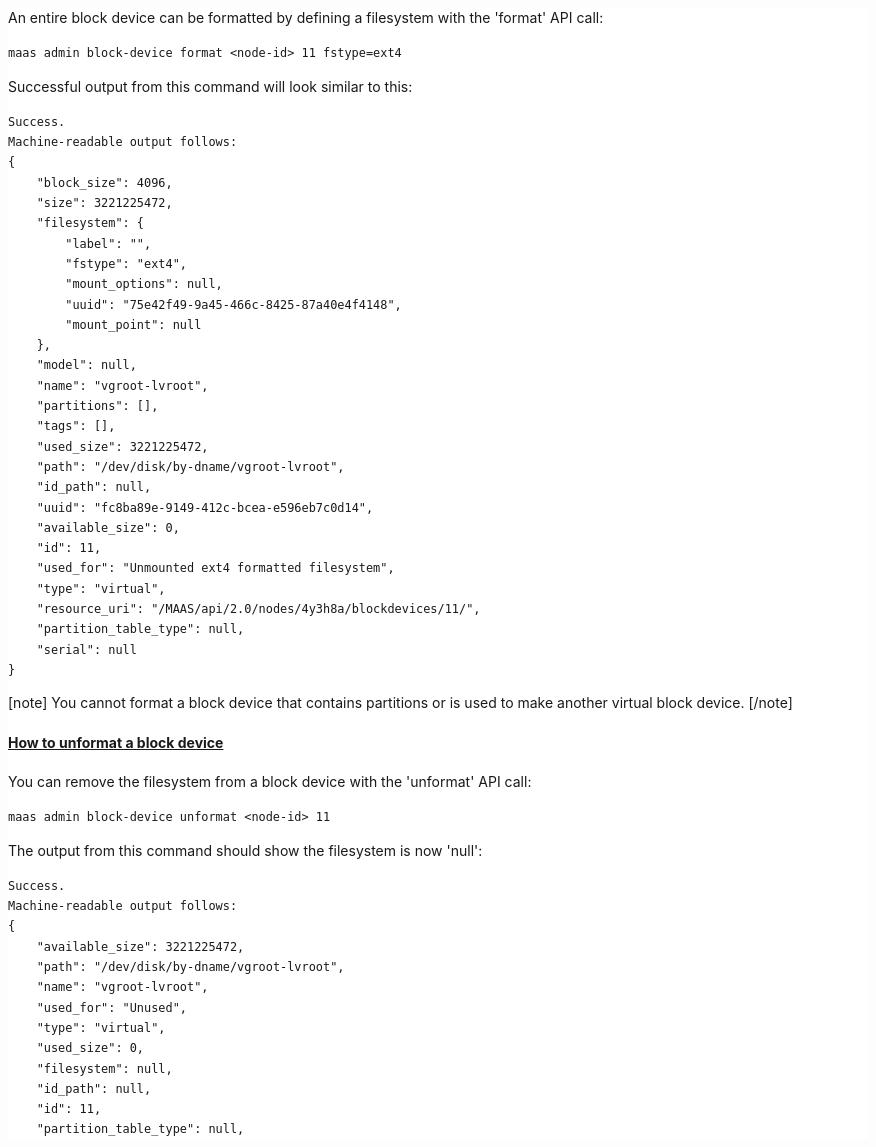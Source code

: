 An entire block device can be formatted by defining a filesystem with the 'format' API call:

``` nohighlight
maas admin block-device format <node-id> 11 fstype=ext4
```

Successful output from this command will look similar to this:

``` nohighlight
Success.
Machine-readable output follows:
{
    "block_size": 4096,
    "size": 3221225472,
    "filesystem": {
        "label": "",
        "fstype": "ext4",
        "mount_options": null,
        "uuid": "75e42f49-9a45-466c-8425-87a40e4f4148",
        "mount_point": null
    },
    "model": null,
    "name": "vgroot-lvroot",
    "partitions": [],
    "tags": [],
    "used_size": 3221225472,
    "path": "/dev/disk/by-dname/vgroot-lvroot",
    "id_path": null,
    "uuid": "fc8ba89e-9149-412c-bcea-e596eb7c0d14",
    "available_size": 0,
    "id": 11,
    "used_for": "Unmounted ext4 formatted filesystem",
    "type": "virtual",
    "resource_uri": "/MAAS/api/2.0/nodes/4y3h8a/blockdevices/11/",
    "partition_table_type": null,
    "serial": null
}
```

[note]
You cannot format a block device that contains partitions or is used to make another virtual block device.
[/note]

<a href="#heading--how-to-unformat-a-block-device"><h4 id="heading--how-to-unformat-a-block-device">How to unformat a block device</h4></a>

You can remove the filesystem from a block device with the 'unformat' API call:

``` nohighlight
maas admin block-device unformat <node-id> 11
```

The output from this command should show the filesystem is now 'null':

``` nohighlight
Success.
Machine-readable output follows:
{
    "available_size": 3221225472,
    "path": "/dev/disk/by-dname/vgroot-lvroot",
    "name": "vgroot-lvroot",
    "used_for": "Unused",
    "type": "virtual",
    "used_size": 0,
    "filesystem": null,
    "id_path": null,
    "id": 11,
    "partition_table_type": null,
```